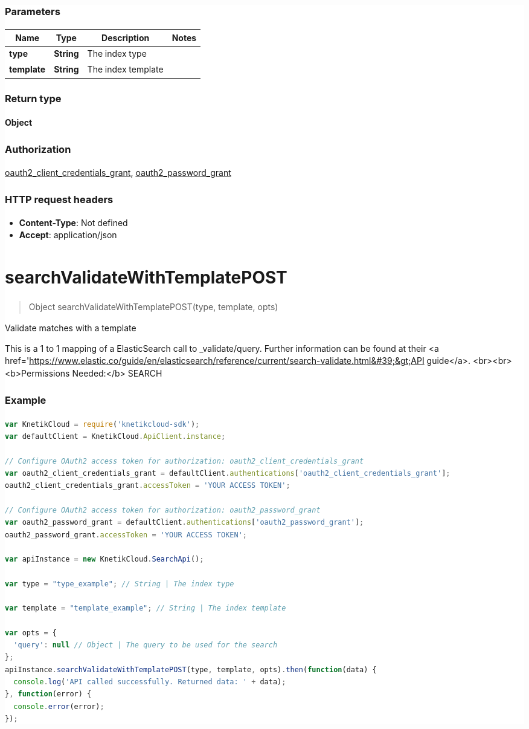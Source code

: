 ### Parameters

Name | Type | Description  | Notes
------------- | ------------- | ------------- | -------------
 **type** | **String**| The index type | 
 **template** | **String**| The index template | 

### Return type

**Object**

### Authorization

[oauth2_client_credentials_grant](../README.md#oauth2_client_credentials_grant), [oauth2_password_grant](../README.md#oauth2_password_grant)

### HTTP request headers

 - **Content-Type**: Not defined
 - **Accept**: application/json

<a name="searchValidateWithTemplatePOST"></a>
# **searchValidateWithTemplatePOST**
> Object searchValidateWithTemplatePOST(type, template, opts)

Validate matches with a template

This is a 1 to 1 mapping of a ElasticSearch call to _validate/query.  Further information can be found at their &lt;a href&#x3D;&#39;https://www.elastic.co/guide/en/elasticsearch/reference/current/search-validate.html&#39;&gt;API guide&lt;/a&gt;. &lt;br&gt;&lt;br&gt;&lt;b&gt;Permissions Needed:&lt;/b&gt; SEARCH

### Example
```javascript
var KnetikCloud = require('knetikcloud-sdk');
var defaultClient = KnetikCloud.ApiClient.instance;

// Configure OAuth2 access token for authorization: oauth2_client_credentials_grant
var oauth2_client_credentials_grant = defaultClient.authentications['oauth2_client_credentials_grant'];
oauth2_client_credentials_grant.accessToken = 'YOUR ACCESS TOKEN';

// Configure OAuth2 access token for authorization: oauth2_password_grant
var oauth2_password_grant = defaultClient.authentications['oauth2_password_grant'];
oauth2_password_grant.accessToken = 'YOUR ACCESS TOKEN';

var apiInstance = new KnetikCloud.SearchApi();

var type = "type_example"; // String | The index type

var template = "template_example"; // String | The index template

var opts = { 
  'query': null // Object | The query to be used for the search
};
apiInstance.searchValidateWithTemplatePOST(type, template, opts).then(function(data) {
  console.log('API called successfully. Returned data: ' + data);
}, function(error) {
  console.error(error);
});

```
